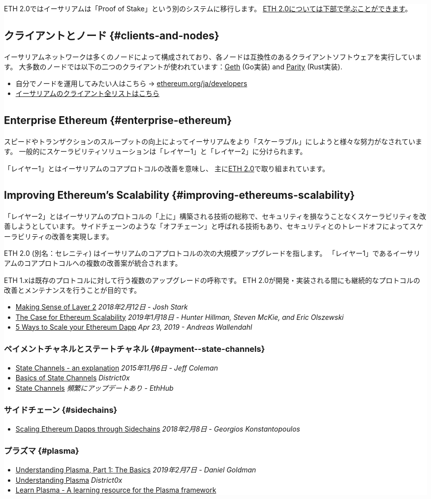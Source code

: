 ETH 2.0ではイーサリアムは「Proof of Stake」という別のシステムに移行します。 [ETH 2.0については下部で学ぶことができます](#eth-2-0)。

## クライアントとノード {#clients-and-nodes}
イーサリアムネットワークは多くのノードによって構成されており、各ノードは互換性のあるクライアントソフトウェアを実行しています。 大多数のノードでは以下の二つのクライアントが使われています：[Geth](https://geth.ethereum.org/) (Go実装) and [Parity](https://www.parity.io/ethereum/) (Rust実装).

- 自分でノードを運用してみたい人はこちら → [ethereum.org/ja/developers](/ja/developers/#クライアントとノードの運用)
- [イーサリアムのクライアント全リストはこちら](https://github.com/ConsenSys/ethereum-developer-tools-list#ethereum-clients)

## Enterprise Ethereum {#enterprise-ethereum}

スピードやトランザクションのスループットの向上によってイーサリアムをより「スケーラブル」にしようと様々な努力がなされています。 一般的にスケーラビリティソリューションは「レイヤー1」と「レイヤー2」に分けられます。

「レイヤー1」とはイーサリアムのコアプロトコルの改善を意味し、 主に[ETH 2.0](#eth-2-0)で取り組まれています。


## Improving Ethereum’s Scalability {#improving-ethereums-scalability}

「レイヤー2」とはイーサリアムのプロトコルの「上に」構築される技術の総称で、セキュリティを損なうことなくスケーラビリティを改善しようとしています。 サイドチェーンのような「オフチェーン」と呼ばれる技術もあり、セキュリティとのトレードオフによってスケーラビリティの改善を実現します。

ETH 2.0 (別名：セレニティ) はイーサリアムのコアプロトコルの次の大規模アップグレードを指します。 「レイヤー1」であるイーサリアムのコアプロトコルへの複数の改善案が統合されます。

ETH 1.xは既存のプロトコルに対して行う複数のアップグレードの呼称です。 ETH 2.0が開発・実装される間にも継続的なプロトコルの改善とメンテナンスを行うことが目的です。

- [Making Sense of Layer 2](https://medium.com/l4-media/making-sense-of-ethereums-layer-2-scaling-solutions-state-channels-plasma-and-truebit-22cb40dcc2f4) *2018年2月12日 - Josh Stark*
- [The Case for Ethereum Scalability](https://medium.com/connext/the-case-for-ethereum-scalability-d2a8035f880f) *2019年1月18日 - Hunter Hillman, Steven McKie, and Eric Olszewski*
- [5 Ways to Scale your Ethereum Dapp](https://kauri.io/article/7ccaaa2fe7f344d5bf53807cb5c01530) *Apr 23, 2019 - Andreas Wallendahl*


### ペイメントチャネルとステートチャネル {#payment--state-channels}
- [State Channels - an explanation](https://www.jeffcoleman.ca/state-channels/) *2015年11月6日 - Jeff Coleman*
- [Basics of State Channels](https://education.district0x.io/general-topics/understanding-ethereum/basics-state-channels/) *District0x*
- [State Channels](https://docs.ethhub.io/ethereum-roadmap/layer-2-scaling/state-channels/) *頻繁にアップデートあり - EthHub*

### サイドチェーン {#sidechains}
- [Scaling Ethereum Dapps through Sidechains](https://medium.com/loom-network/dappchains-scaling-ethereum-dapps-through-sidechains-f99e51fff447) *2018年2月8日 - Georgios Konstantopoulos*

### プラズマ {#plasma}
- [Understanding Plasma, Part 1: The Basics](https://www.theblockcrypto.com/2019/02/07/understanding-plasma-part-1-the-basics/) *2019年2月7日 - Daniel Goldman*
- [Understanding Plasma](https://education.district0x.io/general-topics/understanding-ethereum/understanding-plasma/) *District0x*
- [Learn Plasma - A learning resource for the Plasma framework](https://www.learnplasma.org/en/)
